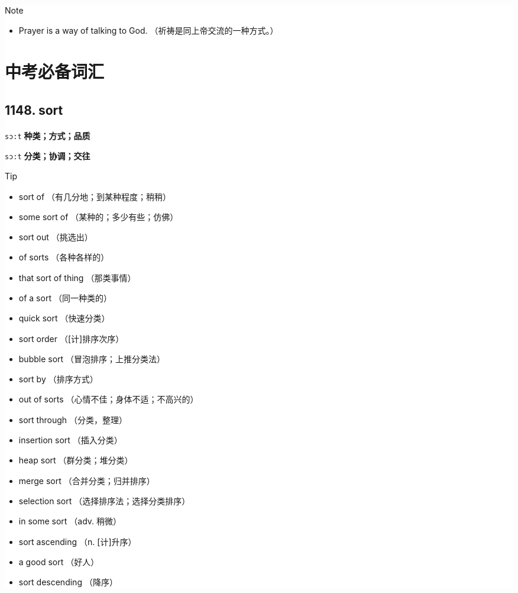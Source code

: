 > [!NOTE]
>
> - Prayer is a way of talking to God. （祈祷是同上帝交流的一种方式。）
>

# 中考必备词汇

## 1148. sort

`sɔ:t`  **种类；方式；品质**

`sɔ:t`  **分类；协调；交往**

> [!TIP]
>
> - sort of （有几分地；到某种程度；稍稍）
>
> - some sort of （某种的；多少有些；仿佛）
>
> - sort out （挑选出）
>
> - of sorts （各种各样的）
>
> - that sort of thing （那类事情）
>
> - of a sort （同一种类的）
>
> - quick sort （快速分类）
>
> - sort order （[计]排序次序）
>
> - bubble sort （冒泡排序；上推分类法）
>
> - sort by （排序方式）
>
> - out of sorts （心情不佳；身体不适；不高兴的）
>
> - sort through （分类，整理）
>
> - insertion sort （插入分类）
>
> - heap sort （群分类；堆分类）
>
> - merge sort （合并分类；归并排序）
>
> - selection sort （选择排序法；选择分类排序）
>
> - in some sort （adv. 稍微）
>
> - sort ascending （n. [计]升序）
>
> - a good sort （好人）
>
> - sort descending （降序）
>
